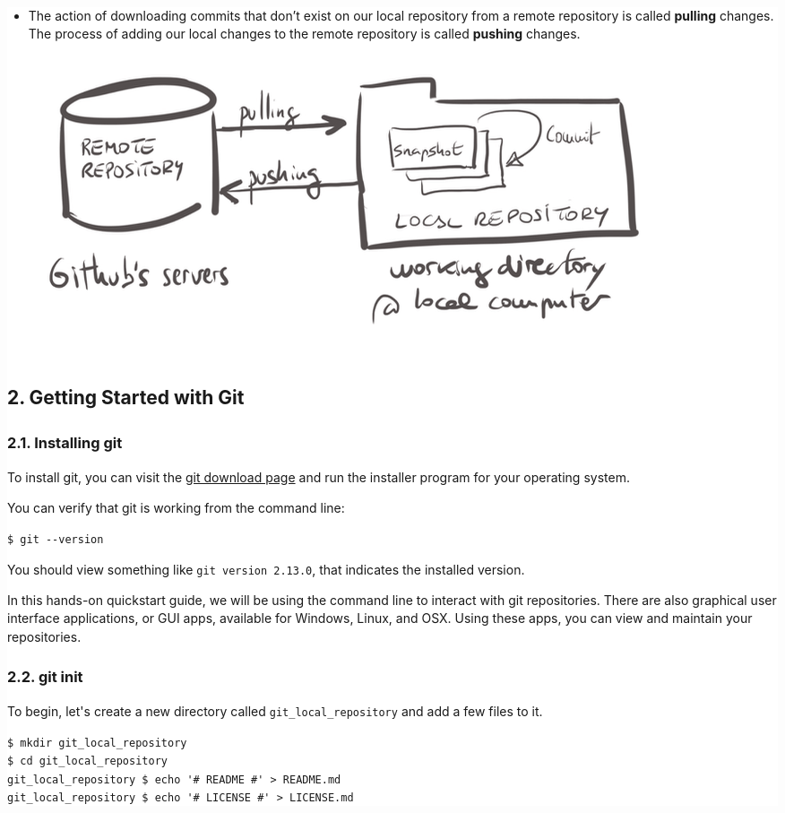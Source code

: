- The action of downloading commits that don’t exist on our local repository from a remote repository is called **pulling** changes.  The process of adding our local changes to the remote repository is called **pushing** changes.


![Terminology](./img/terminology.png)


<a name="git"/>

## 2. Getting Started with Git

<a name="installing"/>

### 2.1. Installing git
To install git, you can visit the [git download page](https://git-scm.com/download) and run the installer program for your operating system.

You can verify that git is working from the command line:
```
$ git --version
```
You should view something like `git version 2.13.0`, that indicates the installed version.

In this hands-on quickstart guide, we will be using the command line to interact with git repositories. There are also graphical user interface applications, or GUI apps, available for Windows, Linux, and OSX. Using these apps, you can view and maintain your repositories.

<a name="init"/>

### 2.2. git init
To begin, let's create a new directory called `git_local_repository` and add a few files to it.

```
$ mkdir git_local_repository
$ cd git_local_repository
git_local_repository $ echo '# README #' > README.md
git_local_repository $ echo '# LICENSE #' > LICENSE.md
```
